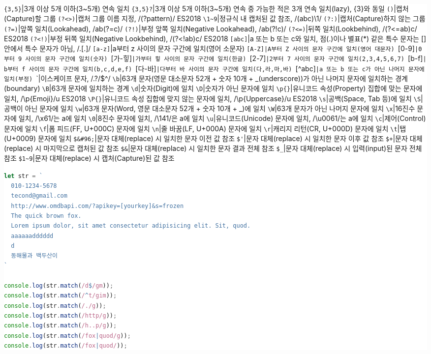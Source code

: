 `{3,5}`|3개 이상 5개 이하(3~5개) 연속 일치
`{3,5}?`|3개 이상 5개 이하(3~5개) 연속 중 가능한 적은 3개 연속 일치(lazy), {3}와 동일
`()`|캡처(Capture)할 그룹
`(?<>)`|캡처 그룹 이름 지정, /(?<name>pattern)/ ES2018
`\1~9`|정규식 내 캡처된 값 참조, /(abc)\1/
`(?:)`|캡처(Capture)하지 않는 그룹
`(?=)`|앞쪽 일치(Lookahead), /ab(?=c)/
`(?!)`|부정 앞쪽 일치(Negative Lookahead), /ab(?!c)/
`(?<=)`|뒤쪽 일치(Lookbehind), /(?<=ab)c/ ES2018
`(?<!)`|부정 뒤쪽 일치(Negative Lookbehind), /(?<!ab)c/ ES2018
`[abc]`|a 또는 b 또는 c와 일치, 점(.)이나 별표(*) 같은 특수 문자는 []안에서 특수 문자가 아님, /\.[.]/
`[a-z]`|a부터 z 사이의 문자 구간에 일치(영어 소문자)
`[A-Z]|A부터 Z 사이의 문자 구간에 일치(영어 대문자)
`[0-9]`|0부터 9 사이의 문자 구간에 일치(숫자)
`[가-힣]`|가부터 힣 사이의 문자 구간에 일치(한글)
`[2-7]`|2부터 7 사이의 문자 구간에 일치(2,3,4,5,6,7)
`[b-f]`|b부터 f 사이의 문자 구간에 일치(b,c,d,e,f)
`[다-바]`|다부터 바 사이의 문자 구간에 일치(다,라,마,바)
`[^abc]`|a 또는 b 또는 c가 아닌 나머지 문자에 일치(부정)
`\`|이스케이프 문자, /\.\?\/\$\^/
`\b`|63개 문자(영문 대소문자 52개 + 숫자 10개 + _(underscore))가 아닌 나머지 문자에 일치하는 경계(boundary)
`\B`|63개 문자에 일치하는 경계
`\d`|숫자(Digit)에 일치
`\D`|숫자가 아닌 문자에 일치
`\p{}`|유니코드 속성(Property) 집합에 맞는 문자에 일치, /\p{Emoji}/u ES2018
`\P{}`|유니코드 속성 집합에 맞지 않는 문자에 일치, /\p{Uppercase}/u ES2018
`\s`|공백(Space, Tab 등)에 일치
`\S`|공백이 아닌 문자에 일치
`\w`|63개 문자(Word, 영문 대소문자 52개 + 숫자 10개 + _)에 일치
`\W`|63개 문자가 아닌 나머지 문자에 일치
`\x`|16진수 문자에 일치, /\x61/는 a에 일치
`\0`|8진수 문자에 일치, /\141/은 a에 일치
`\u`|유니코드(Unicode) 문자에 일치, /\u0061/는 a에 일치
`\c`|제어(Control) 문자에 일치
`\f`|폼 피드(FF, U+000C) 문자에 일치
`\n`|줄 바꿈(LF, U+000A) 문자에 일치
`\r`|캐리지 리턴(CR, U+000D) 문자에 일치
`\t`|탭 (U+0009) 문자에 일치
`$&#96;`|문자 대체(replace) 시 일치한 문자 이전 값 참조
`$'`|문자 대체(replace) 시 일치한 문자 이후 값 참조
`$+`|문자 대체(replace) 시 마지막으로 캡처된 값 참조
`$&`|문자 대체(replace) 시 일치한 문자 결과 전체 참조
`$_`|문자 대체(replace) 시 입력(input)된 문자 전체 참조
`$1~9`|문자 대체(replace) 시 캡처(Capture)된 값 참조

```js
let str = `
  010-1234-5678
  tecond@gmail.com
  http://www.omdbapi.com/?apikey=[yourkey]&s=frozen
  The quick brown fox.
  Lorem ipsum dolor, sit amet consectetur adipisicing elit. Sit, quod.
  aaaaaadddddd
  d
  동해물과 백두산이
`

console.log(str.match(/d$/gm));
console.log(str.match(/^t/gim));
console.log(str.match(/./g));
console.log(str.match(/http/g));
console.log(str.match(/h..p/g));
console.log(str.match(/fox|quod/g));
console.log(str.match(/fox|quod/));
```
